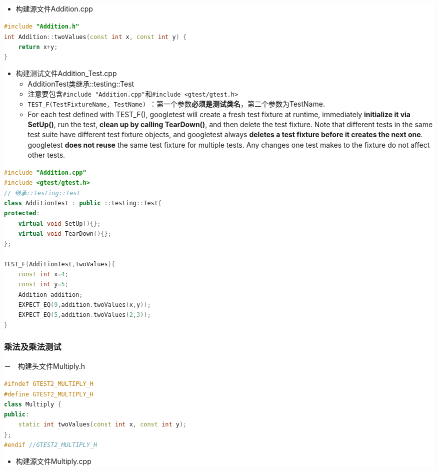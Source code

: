 
- 构建源文件Addition.cpp

```cpp
#include "Addition.h"
int Addition::twoValues(const int x, const int y) {
    return x+y;
}
```

- 构建测试文件Addition_Test.cpp
  - AdditionTest类继承::testing::Test
  - 注意要包含`#include "Addition.cpp"`和`#include <gtest/gtest.h>`
  - `TEST_F(TestFixtureName, TestName) `：第一个参数**必须是测试类名**，第二个参数为TestName.
  - For each test defined with TEST_F(), googletest will create a fresh test fixture at runtime, immediately **initialize it via SetUp()**, run the test, **clean up by calling TearDown()**, and then delete the test fixture. Note that different tests in the same test suite have different test fixture objects, and googletest always **deletes a test fixture before it creates the next one**. googletest **does not reuse** the same test fixture for multiple tests. Any changes one test makes to the fixture do not affect other tests.


```cpp
#include "Addition.cpp"
#include <gtest/gtest.h>
// 继承::testing::Test
class AdditionTest : public ::testing::Test{
protected:
    virtual void SetUp(){};
    virtual void TearDown(){};
};

TEST_F(AdditionTest,twoValues){
    const int x=4;
    const int y=5;
    Addition addition;
    EXPECT_EQ(9,addition.twoValues(x,y));
    EXPECT_EQ(5,addition.twoValues(2,3));
}
```

### 乘法及乘法测试
－　构建头文件Multiply.h

```cpp
#ifndef GTEST2_MULTIPLY_H
#define GTEST2_MULTIPLY_H
class Multiply {
public:
    static int twoValues(const int x, const int y);
};
#endif //GTEST2_MULTIPLY_H
```

- 构建源文件Multiply.cpp
